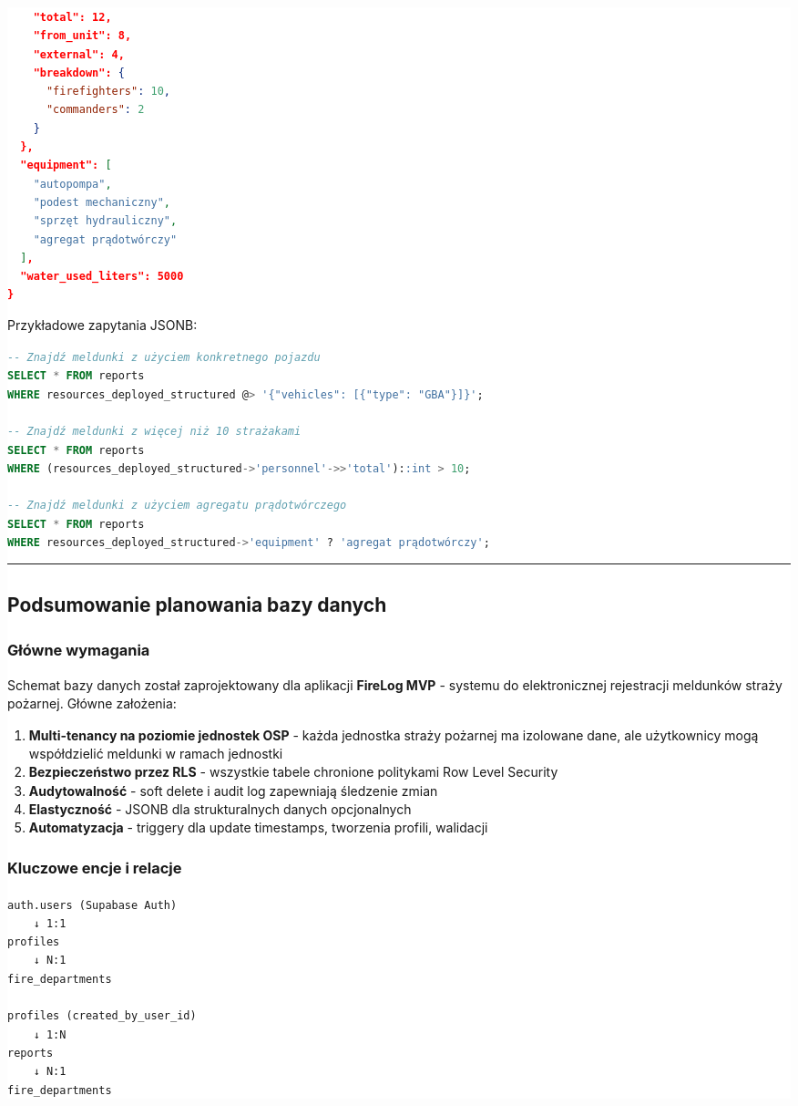 ```json
    "total": 12,
    "from_unit": 8,
    "external": 4,
    "breakdown": {
      "firefighters": 10,
      "commanders": 2
    }
  },
  "equipment": [
    "autopompa",
    "podest mechaniczny",
    "sprzęt hydrauliczny",
    "agregat prądotwórczy"
  ],
  "water_used_liters": 5000
}
```

Przykładowe zapytania JSONB:
```sql
-- Znajdź meldunki z użyciem konkretnego pojazdu
SELECT * FROM reports 
WHERE resources_deployed_structured @> '{"vehicles": [{"type": "GBA"}]}';

-- Znajdź meldunki z więcej niż 10 strażakami
SELECT * FROM reports 
WHERE (resources_deployed_structured->'personnel'->>'total')::int > 10;

-- Znajdź meldunki z użyciem agregatu prądotwórczego
SELECT * FROM reports 
WHERE resources_deployed_structured->'equipment' ? 'agregat prądotwórczy';
```

---

## Podsumowanie planowania bazy danych

### Główne wymagania

Schemat bazy danych został zaprojektowany dla aplikacji **FireLog MVP** - systemu do elektronicznej rejestracji meldunków straży pożarnej. Główne założenia:

1. **Multi-tenancy na poziomie jednostek OSP** - każda jednostka straży pożarnej ma izolowane dane, ale użytkownicy mogą współdzielić meldunki w ramach jednostki
2. **Bezpieczeństwo przez RLS** - wszystkie tabele chronione politykami Row Level Security
3. **Audytowalność** - soft delete i audit log zapewniają śledzenie zmian
4. **Elastyczność** - JSONB dla strukturalnych danych opcjonalnych
5. **Automatyzacja** - triggery dla update timestamps, tworzenia profili, walidacji

### Kluczowe encje i relacje

```
auth.users (Supabase Auth)
    ↓ 1:1
profiles
    ↓ N:1
fire_departments

profiles (created_by_user_id)
    ↓ 1:N
reports
    ↓ N:1
fire_departments

```